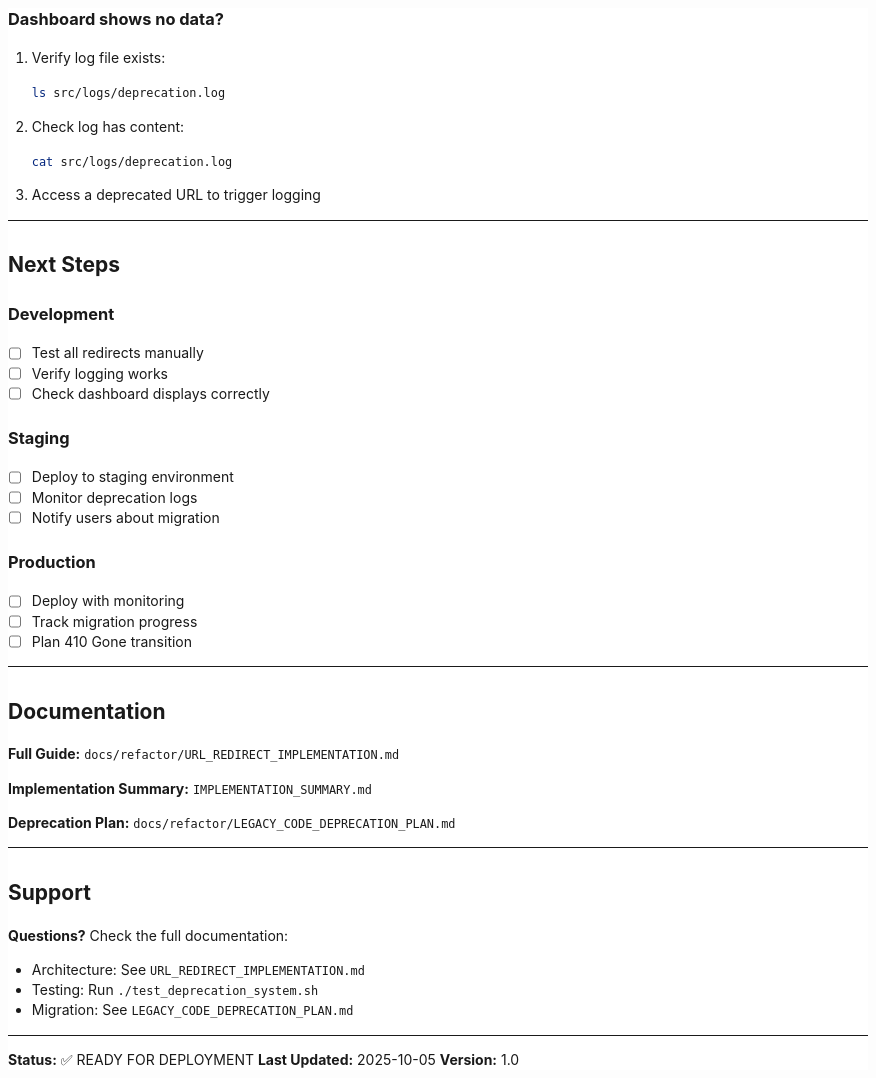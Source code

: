 ### Dashboard shows no data?

1. Verify log file exists:
   ```bash
   ls src/logs/deprecation.log
   ```

2. Check log has content:
   ```bash
   cat src/logs/deprecation.log
   ```

3. Access a deprecated URL to trigger logging

---

## Next Steps

### Development
- [ ] Test all redirects manually
- [ ] Verify logging works
- [ ] Check dashboard displays correctly

### Staging
- [ ] Deploy to staging environment
- [ ] Monitor deprecation logs
- [ ] Notify users about migration

### Production
- [ ] Deploy with monitoring
- [ ] Track migration progress
- [ ] Plan 410 Gone transition

---

## Documentation

**Full Guide:** `docs/refactor/URL_REDIRECT_IMPLEMENTATION.md`

**Implementation Summary:** `IMPLEMENTATION_SUMMARY.md`

**Deprecation Plan:** `docs/refactor/LEGACY_CODE_DEPRECATION_PLAN.md`

---

## Support

**Questions?** Check the full documentation:
- Architecture: See `URL_REDIRECT_IMPLEMENTATION.md`
- Testing: Run `./test_deprecation_system.sh`
- Migration: See `LEGACY_CODE_DEPRECATION_PLAN.md`

---

**Status:** ✅ READY FOR DEPLOYMENT
**Last Updated:** 2025-10-05
**Version:** 1.0
